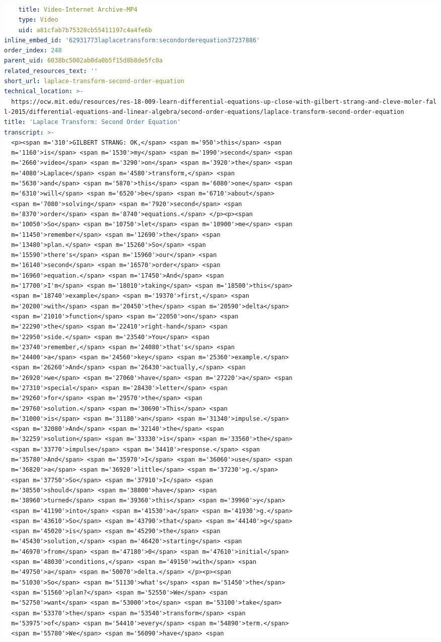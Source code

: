 ```yaml
    title: Video-Internet Archive-MP4
    type: Video
    uid: a81cfab7b75328cb55411197c4a4fe6b
inline_embed_id: '62931773laplacetransform:secondorderequation37237886'
order_index: 248
parent_uid: 6038bc5002ab0da0b5f15d8b8de5fc0a
related_resources_text: ''
short_url: laplace-transform-second-order-equation
technical_location: >-
  https://ocw.mit.edu/resources/res-18-009-learn-differential-equations-up-close-with-gilbert-strang-and-cleve-moler-fall-2015/differential-equations-and-linear-algebra/second-order-equations/laplace-transform-second-order-equation
title: 'Laplace Transform: Second Order Equation'
transcript: >-
  <p><span m='310'>GILBERT STRANG: OK,</span> <span m='950'>this</span> <span
  m='1160'>is</span> <span m='1530'>my</span> <span m='1990'>second</span> <span
  m='2660'>video</span> <span m='3290'>on</span> <span m='3920'>the</span> <span
  m='4080'>Laplace</span> <span m='4580'>transform,</span> <span
  m='5630'>and</span> <span m='5870'>this</span> <span m='6080'>one</span> <span
  m='6310'>will</span> <span m='6520'>be</span> <span m='6710'>about</span>
  <span m='7080'>solving</span> <span m='7920'>second</span> <span
  m='8370'>order</span> <span m='8740'>equations.</span> </p><p><span
  m='10050'>So</span> <span m='10750'>let</span> <span m='10900'>me</span> <span
  m='11450'>remember</span> <span m='12690'>the</span> <span
  m='13480'>plan.</span> <span m='15260'>So</span> <span
  m='15590'>there's</span> <span m='15960'>our</span> <span
  m='16140'>second</span> <span m='16570'>order</span> <span
  m='16960'>equation.</span> <span m='17450'>And</span> <span
  m='17700'>I'm</span> <span m='18010'>taking</span> <span m='18500'>this</span>
  <span m='18740'>example</span> <span m='19370'>first,</span> <span
  m='20200'>with</span> <span m='20450'>the</span> <span m='20590'>delta</span>
  <span m='21010'>function</span> <span m='22050'>on</span> <span
  m='22290'>the</span> <span m='22410'>right-hand</span> <span
  m='22950'>side.</span> <span m='23540'>You</span> <span
  m='23740'>remember,</span> <span m='24080'>that's</span> <span
  m='24400'>a</span> <span m='24560'>key</span> <span m='25360'>example.</span>
  <span m='26260'>And</span> <span m='26430'>actually,</span> <span
  m='26920'>we</span> <span m='27060'>have</span> <span m='27220'>a</span> <span
  m='27310'>special</span> <span m='28430'>letter</span> <span
  m='29260'>for</span> <span m='29570'>the</span> <span
  m='29760'>solution.</span> <span m='30690'>This</span> <span
  m='31000'>is</span> <span m='31180'>an</span> <span m='31340'>impulse.</span>
  <span m='32080'>And</span> <span m='32140'>the</span> <span
  m='32259'>solution</span> <span m='33330'>is</span> <span m='33560'>the</span>
  <span m='33770'>impulse</span> <span m='34410'>response.</span> <span
  m='35780'>And</span> <span m='35970'>I</span> <span m='36060'>use</span> <span
  m='36820'>a</span> <span m='36920'>little</span> <span m='37230'>g.</span>
  <span m='37750'>So</span> <span m='37910'>I</span> <span
  m='38550'>should</span> <span m='38800'>have</span> <span
  m='38960'>turned</span> <span m='39360'>this</span> <span m='39960'>y</span>
  <span m='41190'>into</span> <span m='41530'>a</span> <span m='41930'>g.</span>
  <span m='43610'>So</span> <span m='43790'>that</span> <span m='44140'>g</span>
  <span m='45020'>is</span> <span m='45290'>the</span> <span
  m='45430'>solution,</span> <span m='46420'>starting</span> <span
  m='46970'>from</span> <span m='47180'>0</span> <span m='47610'>initial</span>
  <span m='48030'>conditions,</span> <span m='49150'>with</span> <span
  m='49750'>a</span> <span m='50070'>delta.</span> </p><p><span
  m='51030'>So</span> <span m='51130'>what's</span> <span m='51450'>the</span>
  <span m='51560'>plan?</span> <span m='52550'>We</span> <span
  m='52750'>want</span> <span m='53000'>to</span> <span m='53100'>take</span>
  <span m='53370'>the</span> <span m='53540'>transform</span> <span
  m='53975'>of</span> <span m='54410'>every</span> <span m='54890'>term.</span>
  <span m='55780'>We</span> <span m='56090'>have</span> <span
```